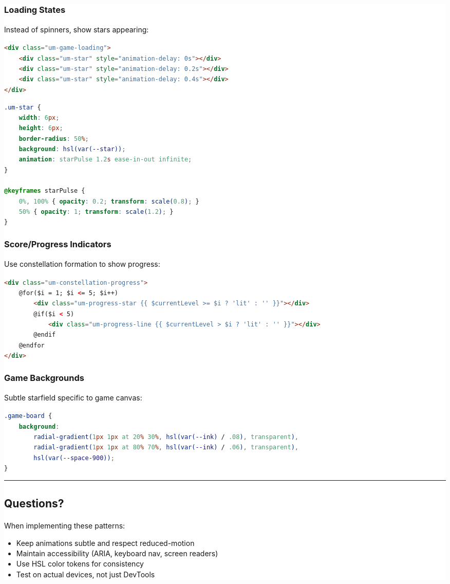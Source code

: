 ### Loading States

Instead of spinners, show stars appearing:

```html
<div class="um-game-loading">
    <div class="um-star" style="animation-delay: 0s"></div>
    <div class="um-star" style="animation-delay: 0.2s"></div>
    <div class="um-star" style="animation-delay: 0.4s"></div>
</div>
```

```css
.um-star {
    width: 6px;
    height: 6px;
    border-radius: 50%;
    background: hsl(var(--star));
    animation: starPulse 1.2s ease-in-out infinite;
}

@keyframes starPulse {
    0%, 100% { opacity: 0.2; transform: scale(0.8); }
    50% { opacity: 1; transform: scale(1.2); }
}
```

### Score/Progress Indicators

Use constellation formation to show progress:

```html
<div class="um-constellation-progress">
    @for($i = 1; $i <= 5; $i++)
        <div class="um-progress-star {{ $currentLevel >= $i ? 'lit' : '' }}"></div>
        @if($i < 5)
            <div class="um-progress-line {{ $currentLevel > $i ? 'lit' : '' }}"></div>
        @endif
    @endfor
</div>
```

### Game Backgrounds

Subtle starfield specific to game canvas:

```css
.game-board {
    background: 
        radial-gradient(1px 1px at 20% 30%, hsl(var(--ink) / .08), transparent),
        radial-gradient(1px 1px at 80% 70%, hsl(var(--ink) / .06), transparent),
        hsl(var(--space-900));
}
```

---

## Questions?

When implementing these patterns:
- Keep animations subtle and respect reduced-motion
- Maintain accessibility (ARIA, keyboard nav, screen readers)
- Use HSL color tokens for consistency
- Test on actual devices, not just DevTools


